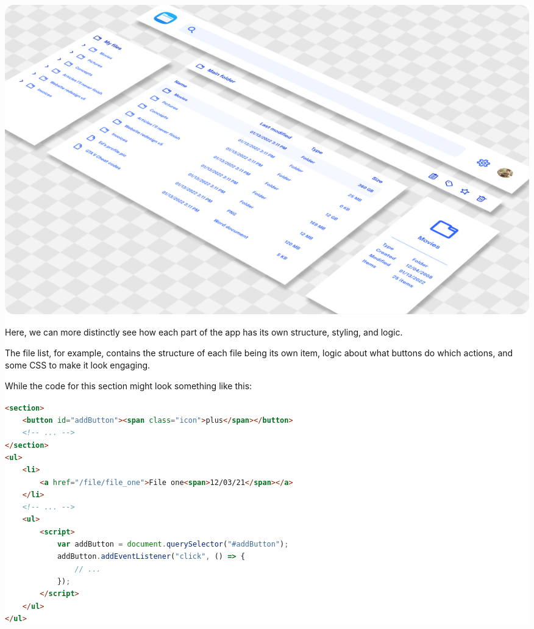 ![A top-down 3d view of the stylized mockup](./broken_down.png)

Here, we can more distinctly see how each part of the app has its own structure, styling, and logic.

The file list, for example, contains the structure of each file being its own item, logic about what buttons do which actions, and some CSS to make it look engaging.

While the code for this section might look something like this:

```html
<section>
	<button id="addButton"><span class="icon">plus</span></button>
	<!-- ... -->
</section>
<ul>
	<li>
		<a href="/file/file_one">File one<span>12/03/21</span></a>
	</li>
	<!-- ... -->
	<ul>
		<script>
			var addButton = document.querySelector("#addButton");
			addButton.addEventListener("click", () => {
				// ...
			});
		</script>
	</ul>
</ul>
```

